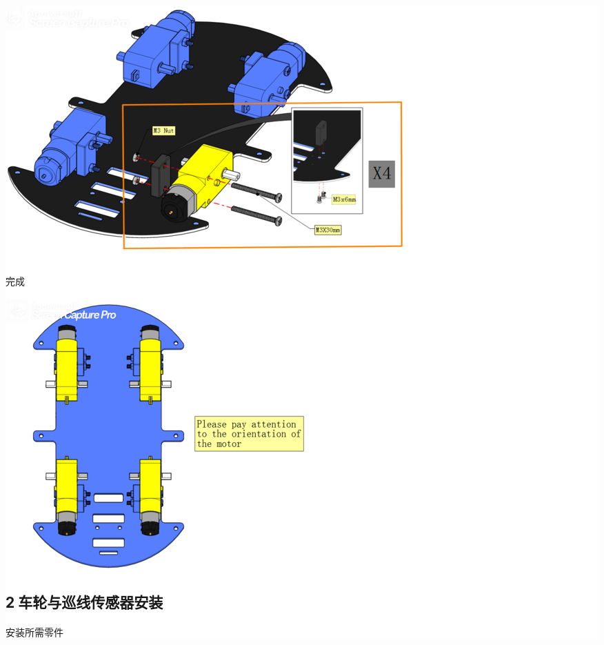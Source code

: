 ![](../media/602a350ddf20db8114d02fc2a2bca2ed.png)

完成

![](../media/33f96206ee446acb0a0ab2aee573ff11.png)

## 2 车轮与巡线传感器安装

安装所需零件
